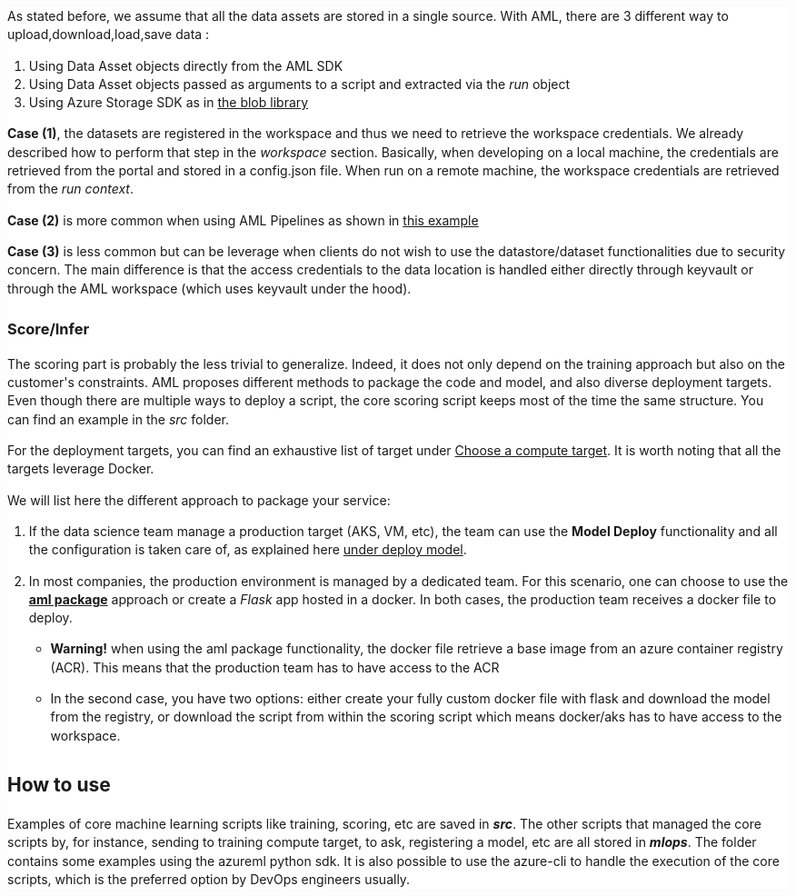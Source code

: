 As stated before, we assume that all the data assets are stored in a single source. With AML, there are 3 different way to upload,download,load,save data :

1. Using Data Asset objects directly from the AML SDK
2. Using Data Asset objects passed as arguments to a script and extracted via the _run_ object
3. Using Azure Storage SDK as in [the blob library](https://pypi.org/project/azure-storage-blob/)

**Case (1)**, the datasets are registered in the workspace and thus we need to retrieve the workspace credentials. We already described how to perform that step in the _workspace_ section. Basically, when developing on a local machine, the credentials are retrieved from the portal and stored in a config.json file. When run on a remote machine, the workspace credentials are retrieved from the _run context_.

**Case (2)** is more common when using AML Pipelines as shown in [this example](https://docs.microsoft.com/en-us/azure/machine-learning/how-to-move-data-in-out-of-pipelines)

**Case (3)** is less common but can be leverage when clients do not wish to use the datastore/dataset functionalities due to security concern. The main difference is that the access credentials to the data location is handled either directly through keyvault or through the AML workspace (which uses keyvault under the hood).

### Score/Infer

The scoring part is probably the less trivial to generalize. Indeed, it does not only depend on the training approach but also on the customer's constraints. AML proposes different methods to package the code and model, and also diverse deployment targets. Even though there are multiple ways to deploy a script, the core scoring script keeps most of the time the same structure. You can find an example in the _src_ folder.

For the deployment targets, you can find an exhaustive list of target under [Choose a compute target](https://docs.microsoft.com/en-us/azure/machine-learning/how-to-deploy-and-where?tabs=azcli). It is worth noting that all the targets leverage Docker.

We will list here the different approach to package your service:

1. If the data science team manage a production target (AKS, VM, etc), the team can use the **Model Deploy** functionality and all the configuration is taken care of, as explained here [under deploy model](https://docs.microsoft.com/en-us/azure/machine-learning/how-to-deploy-and-where?tabs=python).

2. In most companies, the production environment is managed by a dedicated team. For this scenario, one can choose to use the [**aml package**](https://docs.microsoft.com/en-us/azure/machine-learning/how-to-deploy-package-models) approach or create a _Flask_ app hosted in a docker. In both cases, the production team receives a docker file to deploy.  
   - **Warning!** when using the aml package functionality, the docker file retrieve a base image from an azure container registry (ACR). This means that the production team has to have access to the ACR
  
   - In the second case, you have two options: either create your fully custom docker file with flask and download the model from the registry, or download the script from within the scoring script which means docker/aks has to have access to the workspace.

## How to use

Examples of core machine learning scripts like training, scoring, etc are saved in **_src_**. The other scripts that managed the core scripts by, for instance, sending to training compute target, to ask, registering a model, etc are all stored in **_mlops_**. The folder contains some examples using the azureml python sdk. It is also possible to use the azure-cli to handle the execution of the core scripts, which is the preferred option by DevOps engineers usually.
